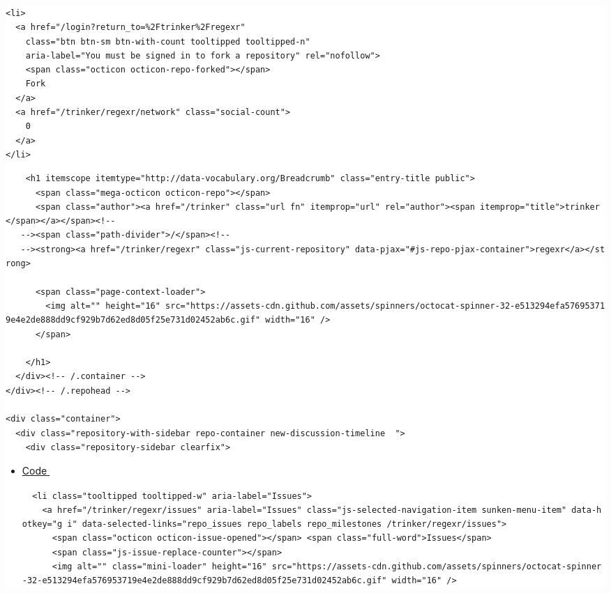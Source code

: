   </li>

    <li>
      <a href="/login?return_to=%2Ftrinker%2Fregexr"
        class="btn btn-sm btn-with-count tooltipped tooltipped-n"
        aria-label="You must be signed in to fork a repository" rel="nofollow">
        <span class="octicon octicon-repo-forked"></span>
        Fork
      </a>
      <a href="/trinker/regexr/network" class="social-count">
        0
      </a>
    </li>
</ul>

        <h1 itemscope itemtype="http://data-vocabulary.org/Breadcrumb" class="entry-title public">
          <span class="mega-octicon octicon-repo"></span>
          <span class="author"><a href="/trinker" class="url fn" itemprop="url" rel="author"><span itemprop="title">trinker</span></a></span><!--
       --><span class="path-divider">/</span><!--
       --><strong><a href="/trinker/regexr" class="js-current-repository" data-pjax="#js-repo-pjax-container">regexr</a></strong>

          <span class="page-context-loader">
            <img alt="" height="16" src="https://assets-cdn.github.com/assets/spinners/octocat-spinner-32-e513294efa576953719e4e2de888dd9cf929b7d62ed8d05f25e731d02452ab6c.gif" width="16" />
          </span>

        </h1>
      </div><!-- /.container -->
    </div><!-- /.repohead -->

    <div class="container">
      <div class="repository-with-sidebar repo-container new-discussion-timeline  ">
        <div class="repository-sidebar clearfix">
            
<nav class="sunken-menu repo-nav js-repo-nav js-sidenav-container-pjax js-octicon-loaders"
     role="navigation"
     data-pjax="#js-repo-pjax-container"
     data-issue-count-url="/trinker/regexr/issues/counts">
  <ul class="sunken-menu-group">
    <li class="tooltipped tooltipped-w" aria-label="Code">
      <a href="/trinker/regexr" aria-label="Code" class="selected js-selected-navigation-item sunken-menu-item" data-hotkey="g c" data-selected-links="repo_source repo_downloads repo_commits repo_releases repo_tags repo_branches /trinker/regexr">
        <span class="octicon octicon-code"></span> <span class="full-word">Code</span>
        <img alt="" class="mini-loader" height="16" src="https://assets-cdn.github.com/assets/spinners/octocat-spinner-32-e513294efa576953719e4e2de888dd9cf929b7d62ed8d05f25e731d02452ab6c.gif" width="16" />
</a>    </li>

      <li class="tooltipped tooltipped-w" aria-label="Issues">
        <a href="/trinker/regexr/issues" aria-label="Issues" class="js-selected-navigation-item sunken-menu-item" data-hotkey="g i" data-selected-links="repo_issues repo_labels repo_milestones /trinker/regexr/issues">
          <span class="octicon octicon-issue-opened"></span> <span class="full-word">Issues</span>
          <span class="js-issue-replace-counter"></span>
          <img alt="" class="mini-loader" height="16" src="https://assets-cdn.github.com/assets/spinners/octocat-spinner-32-e513294efa576953719e4e2de888dd9cf929b7d62ed8d05f25e731d02452ab6c.gif" width="16" />
</a>      </li>

